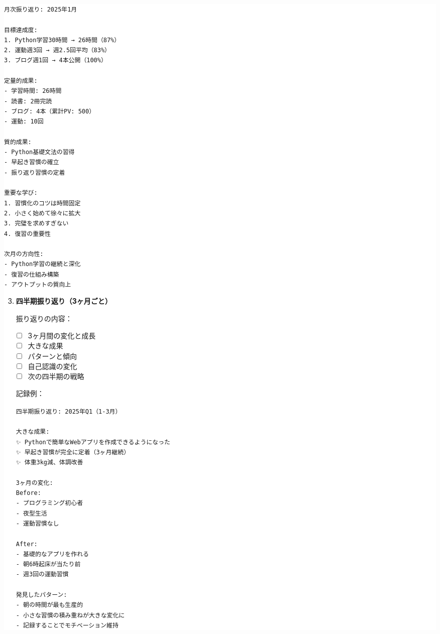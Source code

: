    ```
   月次振り返り: 2025年1月

   目標達成度:
   1. Python学習30時間 → 26時間（87%）
   2. 運動週3回 → 週2.5回平均（83%）
   3. ブログ週1回 → 4本公開（100%）

   定量的成果:
   - 学習時間: 26時間
   - 読書: 2冊完読
   - ブログ: 4本（累計PV: 500）
   - 運動: 10回

   質的成果:
   - Python基礎文法の習得
   - 早起き習慣の確立
   - 振り返り習慣の定着

   重要な学び:
   1. 習慣化のコツは時間固定
   2. 小さく始めて徐々に拡大
   3. 完璧を求めすぎない
   4. 復習の重要性

   次月の方向性:
   - Python学習の継続と深化
   - 復習の仕組み構築
   - アウトプットの質向上
   ```

3. **四半期振り返り（3ヶ月ごと）**

   振り返りの内容：
   - [ ] 3ヶ月間の変化と成長
   - [ ] 大きな成果
   - [ ] パターンと傾向
   - [ ] 自己認識の変化
   - [ ] 次の四半期の戦略

   記録例：

   ```
   四半期振り返り: 2025年Q1（1-3月）

   大きな成果:
   ✨ Pythonで簡単なWebアプリを作成できるようになった
   ✨ 早起き習慣が完全に定着（3ヶ月継続）
   ✨ 体重3kg減、体調改善

   3ヶ月の変化:
   Before:
   - プログラミング初心者
   - 夜型生活
   - 運動習慣なし

   After:
   - 基礎的なアプリを作れる
   - 朝6時起床が当たり前
   - 週3回の運動習慣

   発見したパターン:
   - 朝の時間が最も生産的
   - 小さな習慣の積み重ねが大きな変化に
   - 記録することでモチベーション維持

   ```
